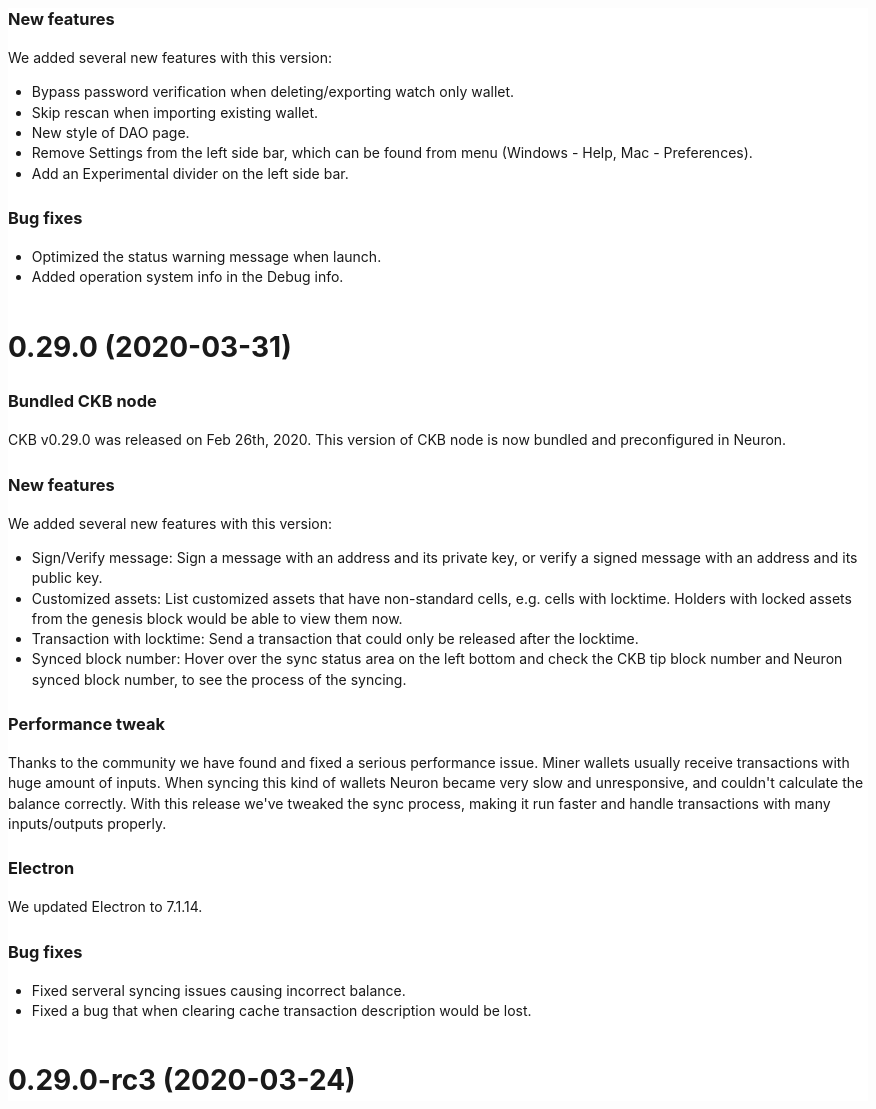 ### New features

We added several new features with this version:

- Bypass password verification when deleting/exporting watch only wallet.
- Skip rescan when importing existing wallet.
- New style of DAO page.
- Remove Settings from the left side bar, which can be found from menu (Windows - Help, Mac - Preferences).
- Add an Experimental divider on the left side bar.

### Bug fixes

- Optimized the status warning message when launch.
- Added operation system info in the Debug info.

# 0.29.0 (2020-03-31)

### Bundled CKB node

CKB v0.29.0 was released on Feb 26th, 2020. This version of CKB node is now bundled and preconfigured in Neuron.

### New features

We added several new features with this version:

- Sign/Verify message: Sign a message with an address and its private key, or verify a signed message with an address and its public key.
- Customized assets: List customized assets that have non-standard cells, e.g. cells with locktime. Holders with locked assets from the genesis block would be able to view them now.
- Transaction with locktime: Send a transaction that could only be released after the locktime.
- Synced block number: Hover over the sync status area on the left bottom and check the CKB tip block number and Neuron synced block number, to see the process of the syncing.

### Performance tweak

Thanks to the community we have found and fixed a serious performance issue. Miner wallets usually receive transactions with huge amount of inputs. When syncing this kind of wallets Neuron became very slow and unresponsive, and couldn't calculate the balance correctly. With this release we've tweaked the sync process, making it run faster and handle transactions with many inputs/outputs properly.

### Electron

We updated Electron to 7.1.14.

### Bug fixes

- Fixed serveral syncing issues causing incorrect balance.
- Fixed a bug that when clearing cache transaction description would be lost.

# 0.29.0-rc3 (2020-03-24)
